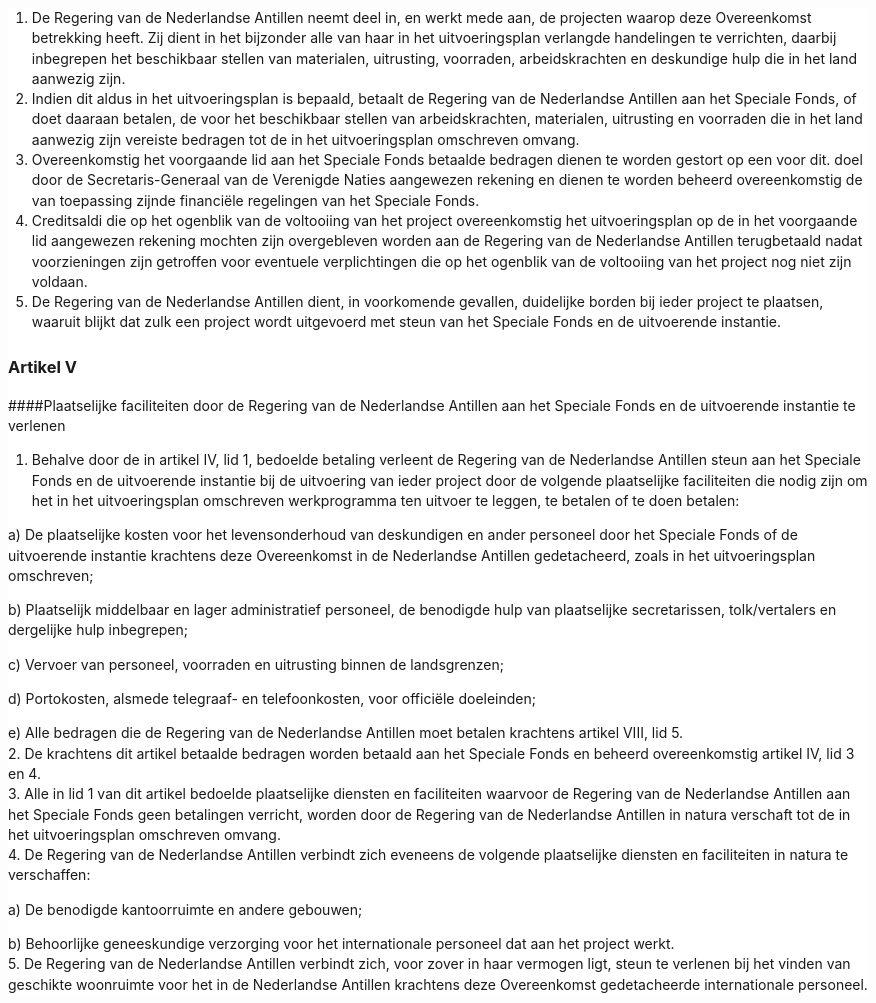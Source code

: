 1.  De Regering van de Nederlandse Antillen neemt deel in, en werkt mede aan, de projecten waarop deze Overeenkomst betrekking heeft. Zij dient in het bijzonder alle van haar in het uitvoeringsplan verlangde handelingen te verrichten, daarbij inbegrepen het beschikbaar stellen van materialen, uitrusting, voorraden, arbeidskrachten en deskundige hulp die in het land aanwezig zijn.   
2.  Indien dit aldus in het uitvoeringsplan is bepaald, betaalt de Regering van de Nederlandse Antillen aan het Speciale Fonds, of doet daaraan betalen, de voor het beschikbaar stellen van arbeidskrachten, materialen, uitrusting en voorraden die in het land aanwezig zijn vereiste bedragen tot de in het uitvoeringsplan omschreven omvang.   
3.  Overeenkomstig het voorgaande lid aan het Speciale Fonds betaalde bedragen dienen te worden gestort op een voor dit. doel door de Secretaris-Generaal van de Verenigde Naties aangewezen rekening en dienen te worden beheerd overeenkomstig de van toepassing zijnde financiële regelingen van het Speciale Fonds.   
4.  Creditsaldi die op het ogenblik van de voltooiing van het project overeenkomstig het uitvoeringsplan op de in het voorgaande lid aangewezen rekening mochten zijn overgebleven worden aan de Regering van de Nederlandse Antillen terugbetaald nadat voorzieningen zijn getroffen voor eventuele verplichtingen die op het ogenblik van de voltooiing van het project nog niet zijn voldaan.   
5.  De Regering van de Nederlandse Antillen dient, in voorkomende gevallen, duidelijke borden bij ieder project te plaatsen, waaruit blijkt dat zulk een project wordt uitgevoerd met steun van het Speciale Fonds en de uitvoerende instantie.   

### Artikel  V  

####Plaatselijke faciliteiten door de Regering van de Nederlandse Antillen aan het Speciale Fonds en de uitvoerende instantie te verlenen

1.  Behalve door de in artikel IV, lid 1, bedoelde betaling verleent de Regering van de Nederlandse Antillen steun aan het Speciale Fonds en de uitvoerende instantie bij de uitvoering van ieder project door de volgende plaatselijke faciliteiten die nodig zijn om het in het uitvoeringsplan omschreven werkprogramma ten uitvoer te leggen, te betalen of te doen betalen: 

a) De plaatselijke kosten voor het levensonderhoud van deskundigen en ander personeel door het Speciale Fonds of de uitvoerende instantie krachtens deze Overeenkomst in de Nederlandse Antillen gedetacheerd, zoals in het uitvoeringsplan omschreven;  

b) Plaatselijk middelbaar en lager administratief personeel, de benodigde hulp van plaatselijke secretarissen, tolk/vertalers en dergelijke hulp inbegrepen;  

c) Vervoer van personeel, voorraden en uitrusting binnen de landsgrenzen;  

d) Portokosten, alsmede telegraaf- en telefoonkosten, voor officiële doeleinden;  

e) Alle bedragen die de Regering van de Nederlandse Antillen moet betalen krachtens artikel VIII, lid 5.     
2.  De krachtens dit artikel betaalde bedragen worden betaald aan het Speciale Fonds en beheerd overeenkomstig artikel IV, lid 3 en 4.   
3.  Alle in lid 1 van dit artikel bedoelde plaatselijke diensten en faciliteiten waarvoor de Regering van de Nederlandse Antillen aan het Speciale Fonds geen betalingen verricht, worden door de Regering van de Nederlandse Antillen in natura verschaft tot de in het uitvoeringsplan omschreven omvang.   
4.  De Regering van de Nederlandse Antillen verbindt zich eveneens de volgende plaatselijke diensten en faciliteiten in natura te verschaffen: 

a) De benodigde kantoorruimte en andere gebouwen;  

b) Behoorlijke geneeskundige verzorging voor het internationale personeel dat aan het project werkt.     
5.  De Regering van de Nederlandse Antillen verbindt zich, voor zover in haar vermogen ligt, steun te verlenen bij het vinden van geschikte woonruimte voor het in de Nederlandse Antillen krachtens deze Overeenkomst gedetacheerde internationale personeel.   
